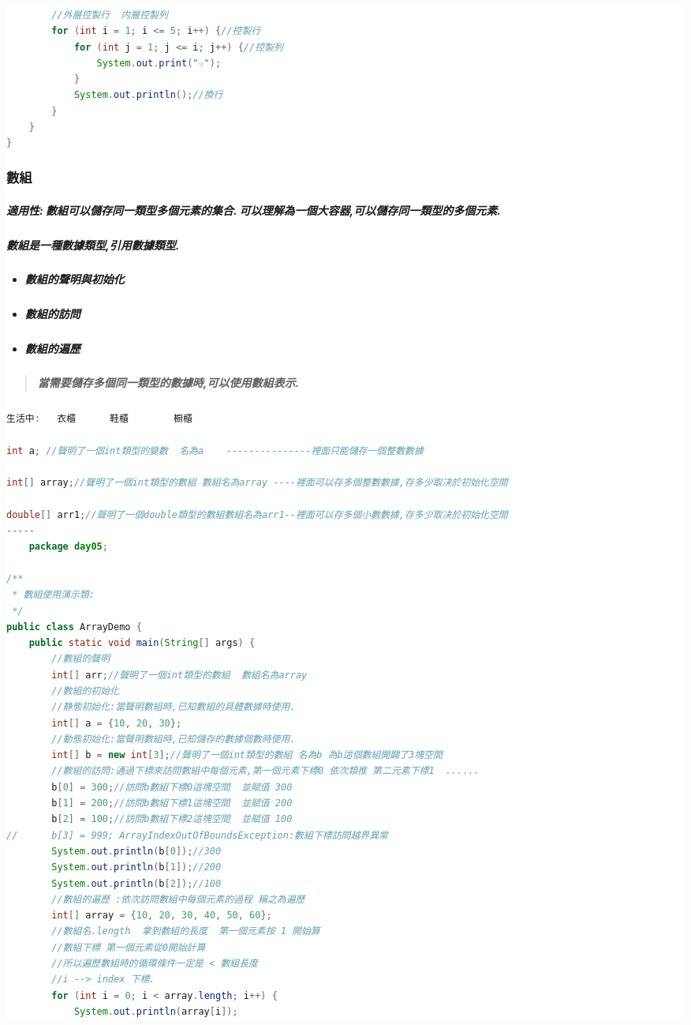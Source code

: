 ```java
        //外層控製行  内層控製列
        for (int i = 1; i <= 5; i++) {//控製行
            for (int j = 1; j <= i; j++) {//控製列
                System.out.print("☆");
            }
            System.out.println();//換行
        }
    }
}

```

### 數組

##### 適用性: 數組可以儲存同一類型多個元素的集合.  可以理解為一個大容器,可以儲存同一類型的多個元素.

##### 數組是一種數據類型,引用數據類型.

- ##### 數組的聲明與初始化

- ##### 數組的訪問

- ##### 數組的遍歷

> ##### 當需要儲存多個同一類型的數據時,可以使用數組表示.

```java
生活中:   衣櫃      鞋櫃        橱櫃

int a; //聲明了一個int類型的變數  名為a    ---------------裡面只能儲存一個整數數據

int[] array;//聲明了一個int類型的數組 數組名為array ----裡面可以存多個整數數據,存多少取决於初始化空間

double[] arr1;//聲明了一個double類型的數組數組名為arr1--裡面可以存多個小數數據,存多少取决於初始化空間
-----
    package day05;

/**
 * 數組使用演示類:
 */
public class ArrayDemo {
    public static void main(String[] args) {
        //數組的聲明
        int[] arr;//聲明了一個int類型的數組  數組名為array
        //數組的初始化
        //静態初始化:當聲明數組時,已知數組的具體數據時使用.
        int[] a = {10, 20, 30};
        //動態初始化:當聲明數組時,已知儲存的數據個數時使用.
        int[] b = new int[3];//聲明了一個int類型的數組 名為b 為b這個數組開闢了3塊空間
        //數組的訪問:通過下標來訪問數組中每個元素,第一個元素下標0 依次類推 第二元素下標1  ......
        b[0] = 300;//訪問b數組下標0這塊空間  並賦值 300
        b[1] = 200;//訪問b數組下標1這塊空間  並賦值 200
        b[2] = 100;//訪問b數組下標2這塊空間  並賦值 100
//      b[3] = 999; ArrayIndexOutOfBoundsException:數組下標訪問越界異常
        System.out.println(b[0]);//300
        System.out.println(b[1]);//200
        System.out.println(b[2]);//100
        //數組的遍歷 :依次訪問數組中每個元素的過程 稱之為遍歷
        int[] array = {10, 20, 30, 40, 50, 60};
        //數組名.length  拿到數組的長度  第一個元素按 1 開始算
        //數組下標 第一個元素從0開始計算
        //所以遍歷數組時的循環條件一定是 < 數組長度
        //i --> index 下標.
        for (int i = 0; i < array.length; i++) {
            System.out.println(array[i]);
```
